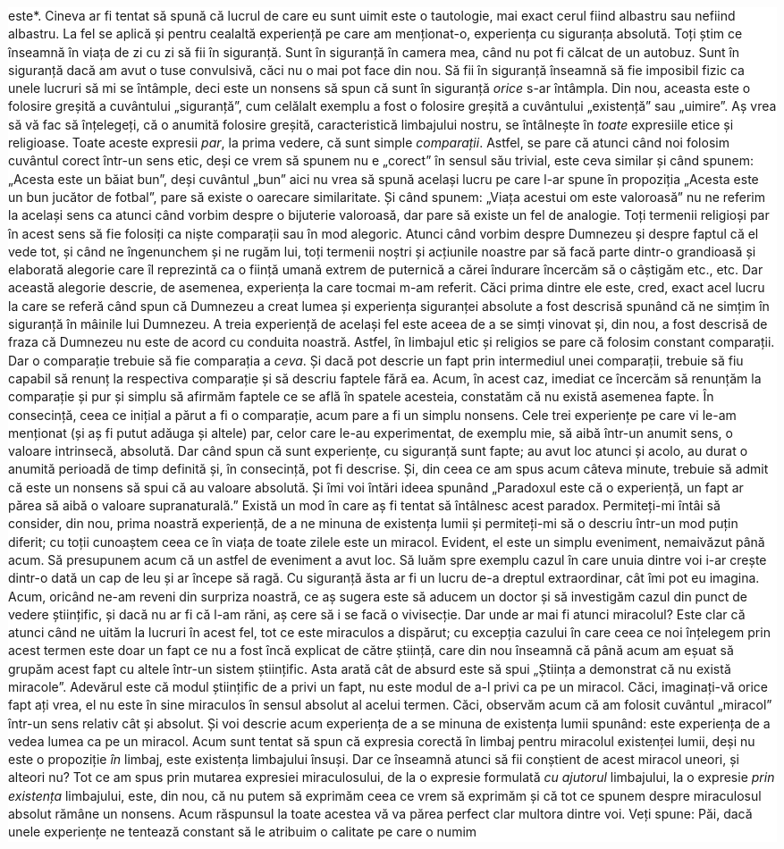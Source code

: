 este*. Cineva ar fi tentat să spună că lucrul de care eu sunt uimit este o tautologie, mai exact cerul fiind albastru sau nefiind albastru. La fel se aplică și pentru cealaltă experiență pe care am menționat-o, experiența cu siguranța absolută. Toți știm ce înseamnă în viața de zi cu zi să fii în siguranță. Sunt în siguranță în camera mea, când nu pot fi călcat de un autobuz. Sunt în siguranță dacă am avut o tuse convulsivă, căci nu o mai pot face din nou. Să fii în siguranță înseamnă să fie imposibil fizic ca unele lucruri să mi se întâmple, deci este un nonsens să spun că sunt în siguranță *orice* s-ar întâmpla. Din nou, aceasta este o folosire greșită a cuvântului „siguranță”, cum celălalt exemplu a fost o folosire greșită a cuvântului „existență” sau „uimire”. Aș vrea să vă fac să înțelegeți, că o anumită folosire greșită, caracteristică limbajului nostru, se întâlnește în *toate* expresiile etice și religioase. Toate aceste expresii *par*, la prima vedere, că sunt simple *comparații*. Astfel, se pare că atunci când noi folosim cuvântul corect într-un sens etic, deși ce vrem să spunem nu e „corect” în sensul său trivial, este ceva similar și când spunem: „Acesta este un băiat bun”, deși cuvântul „bun” aici nu vrea să spună același lucru pe care l-ar spune în propoziția „Acesta este un bun jucător de fotbal”, pare să existe o oarecare similaritate. Și când spunem: „Viața acestui om este valoroasă” nu ne referim la același sens ca atunci când vorbim despre o bijuterie valoroasă, dar pare să existe un fel de analogie. Toți termenii religioși par în acest sens să fie folosiți ca niște comparații sau în mod alegoric. Atunci când vorbim despre Dumnezeu și despre faptul că el vede tot, și când ne îngenunchem și ne rugăm lui, toți termenii noștri și acțiunile noastre par să facă parte dintr-o grandioasă și elaborată alegorie care îl reprezintă ca o ființă umană extrem de puternică a cărei îndurare încercăm să o câștigăm etc., etc. Dar această alegorie descrie, de asemenea, experiența la care tocmai m-am referit. Căci prima dintre ele este, cred, exact acel lucru la care se referă când spun că Dumnezeu a creat lumea și experiența siguranței absolute a fost descrisă spunând că ne simțim în siguranță în mâinile lui Dumnezeu. A treia experiență de același fel este aceea de a se simți vinovat și, din nou, a fost descrisă de fraza că Dumnezeu nu este de acord cu conduita noastră. Astfel, în limbajul etic și religios se pare că folosim constant comparații. Dar o comparație trebuie să fie comparația a *ceva*. Și dacă pot descrie un fapt prin intermediul unei comparații, trebuie să fiu capabil să renunț la respectiva comparație și să descriu faptele fără ea. Acum, în acest caz, imediat ce încercăm să renunțăm la comparație și pur și simplu să afirmăm faptele ce se află în spatele acesteia, constatăm că nu există asemenea fapte. În consecință, ceea ce inițial a părut a fi o comparație, acum pare a fi un simplu nonsens. Cele trei experiențe pe care vi le-am menționat (și aș fi putut adăuga și altele) par, celor care le-au experimentat, de exemplu mie, să aibă într-un anumit sens, o valoare intrinsecă, absolută. Dar când spun că sunt experiențe, cu siguranță sunt fapte; au avut loc atunci și acolo, au durat o anumită perioadă de timp definită și, în consecință, pot fi descrise. Și, din ceea ce am spus acum câteva minute, trebuie să admit că este un nonsens să spui că au valoare absolută. Și îmi voi întări ideea spunând „Paradoxul este că o experiență, un fapt ar părea să aibă o valoare supranaturală.” Există un mod în care aș fi tentat să întâlnesc acest paradox. Permiteți-mi întâi să consider, din nou, prima noastră experiență, de a ne minuna de existența lumii și permiteți-mi să o descriu într-un mod puțin diferit; cu toții cunoaștem ceea ce în viața de toate zilele este un miracol. Evident, el este un simplu eveniment, nemaivăzut până acum. Să presupunem acum că un astfel de eveniment a avut loc. Să luăm spre exemplu cazul în care unuia dintre voi i-ar crește dintr-o dată un cap de leu și ar începe să ragă. Cu siguranță ăsta ar fi un lucru de-a dreptul extraordinar, cât îmi pot eu imagina. Acum, oricând ne-am reveni din surpriza noastră, ce aș sugera este să aducem un doctor și să investigăm cazul din punct de vedere științific, și dacă nu ar fi că l-am răni, aș cere să i se facă o vivisecție. Dar unde ar mai fi atunci miracolul? Este clar că atunci când ne uităm la lucruri în acest fel, tot ce este miraculos a dispărut; cu excepția cazului în care ceea ce noi înțelegem prin acest termen este doar un fapt ce nu a fost încă explicat de către știință, care din nou înseamnă că până acum am eșuat să grupăm acest fapt cu altele într-un sistem științific. Asta arată cât de absurd este să spui „Știința a demonstrat că nu există miracole”. Adevărul este că modul științific de a privi un fapt, nu este modul de a-l privi ca pe un miracol. Căci, imaginați-vă orice fapt ați vrea, el nu este în sine miraculos în sensul absolut al acelui termen. Căci, observăm acum că am folosit cuvântul „miracol” într-un sens relativ cât și absolut. Și voi descrie acum experiența de a se minuna de existența lumii spunând: este experiența de a vedea lumea ca pe un miracol. Acum sunt tentat să spun că expresia corectă în limbaj pentru miracolul existenței lumii, deși nu este o propoziție *în* limbaj, este existența limbajului însuși. Dar ce înseamnă atunci să fii conștient de acest miracol uneori, și alteori nu? Tot ce am spus prin mutarea expresiei miraculosului, de la o expresie formulată *cu ajutorul* limbajului, la o expresie *prin existența* limbajului, este, din nou, că nu putem să exprimăm ceea ce vrem să exprimăm și că tot ce spunem despre miraculosul absolut rămâne un nonsens. Acum răspunsul la toate acestea vă va părea perfect clar multora dintre voi. Veți spune: Păi, dacă unele experiențe ne tentează constant să le atribuim o calitate pe care o numim